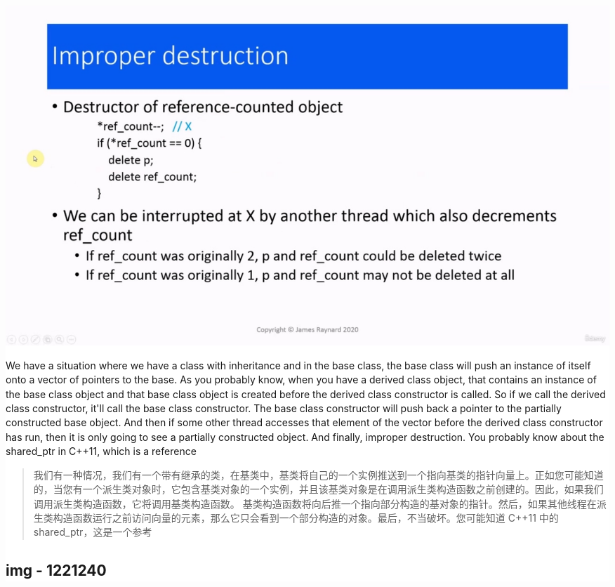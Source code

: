 ![](./image/video.mp4_001215.778.jpg)

We have a situation where we have a class with inheritance and in the base class, the base class will push an instance of itself onto a vector of pointers to the base. As you probably know, when you have a derived class object, that contains an instance of the base class object and that base class object is created before the derived class constructor is called. So if we call the derived class constructor, it'll call the base class constructor. The base class constructor will push back a pointer to the partially constructed base object. And then if some other thread accesses that element of the vector before the derived class constructor has run, then it is only going to see a partially constructed object. And finally, improper destruction. You probably know about the shared_ptr in C++11, which is a reference

> 我们有一种情况，我们有一个带有继承的类，在基类中，基类将自己的一个实例推送到一个指向基类的指针向量上。正如您可能知道的，当您有一个派生类对象时，它包含基类对象的一个实例，并且该基类对象是在调用派生类构造函数之前创建的。因此，如果我们调用派生类构造函数，它将调用基类构造函数。
> 基类构造函数将向后推一个指向部分构造的基对象的指针。然后，如果其他线程在派生类构造函数运行之前访问向量的元素，那么它只会看到一个部分构造的对象。最后，不当破坏。您可能知道 C++11 中的 shared_ptr，这是一个参考

## img - 1221240
